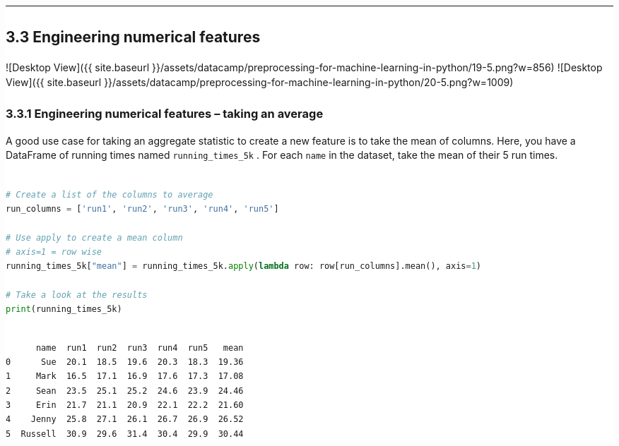 


---


## **3.3 Engineering numerical features**



![Desktop View]({{ site.baseurl }}/assets/datacamp/preprocessing-for-machine-learning-in-python/19-5.png?w=856)
![Desktop View]({{ site.baseurl }}/assets/datacamp/preprocessing-for-machine-learning-in-python/20-5.png?w=1009)



### **3.3.1 Engineering numerical features – taking an average**



 A good use case for taking an aggregate statistic to create a new feature is to take the mean of columns. Here, you have a DataFrame of running times named
 `running_times_5k`
 . For each
 `name`
 in the dataset, take the mean of their 5 run times.





```python

# Create a list of the columns to average
run_columns = ['run1', 'run2', 'run3', 'run4', 'run5']

# Use apply to create a mean column
# axis=1 = row wise
running_times_5k["mean"] = running_times_5k.apply(lambda row: row[run_columns].mean(), axis=1)

# Take a look at the results
print(running_times_5k)

```




```

      name  run1  run2  run3  run4  run5   mean
0      Sue  20.1  18.5  19.6  20.3  18.3  19.36
1     Mark  16.5  17.1  16.9  17.6  17.3  17.08
2     Sean  23.5  25.1  25.2  24.6  23.9  24.46
3     Erin  21.7  21.1  20.9  22.1  22.2  21.60
4    Jenny  25.8  27.1  26.1  26.7  26.9  26.52
5  Russell  30.9  29.6  31.4  30.4  29.9  30.44

```
